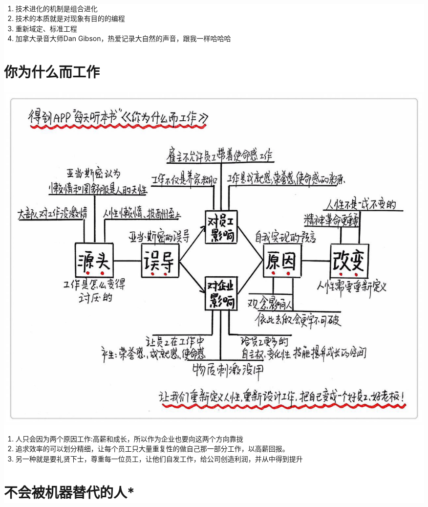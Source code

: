 1. 技术进化的机制是组合进化  
2. 技术的本质就是对现象有目的的编程  
3. 重新域定、标准工程  
4. 加拿大录音大师Dan Gibson，热爱记录大自然的声音，跟我一样哈哈哈


# 你为什么而工作

![你为什么而工作](/assets/book/b2001/你为什么而工作.jpg)

1. 人只会因为两个原因工作:高薪和成长，所以作为企业也要向这两个方向靠拢  
2. 追求效率的可以划分精细，让每个员工只大量重复性的做自己那一部分工作，以高薪回报。  
3. 另一种就是要礼贤下士，尊重每一位员工，让他们自发工作，给公司创造利润，并从中得到提升  


# 不会被机器替代的人*
